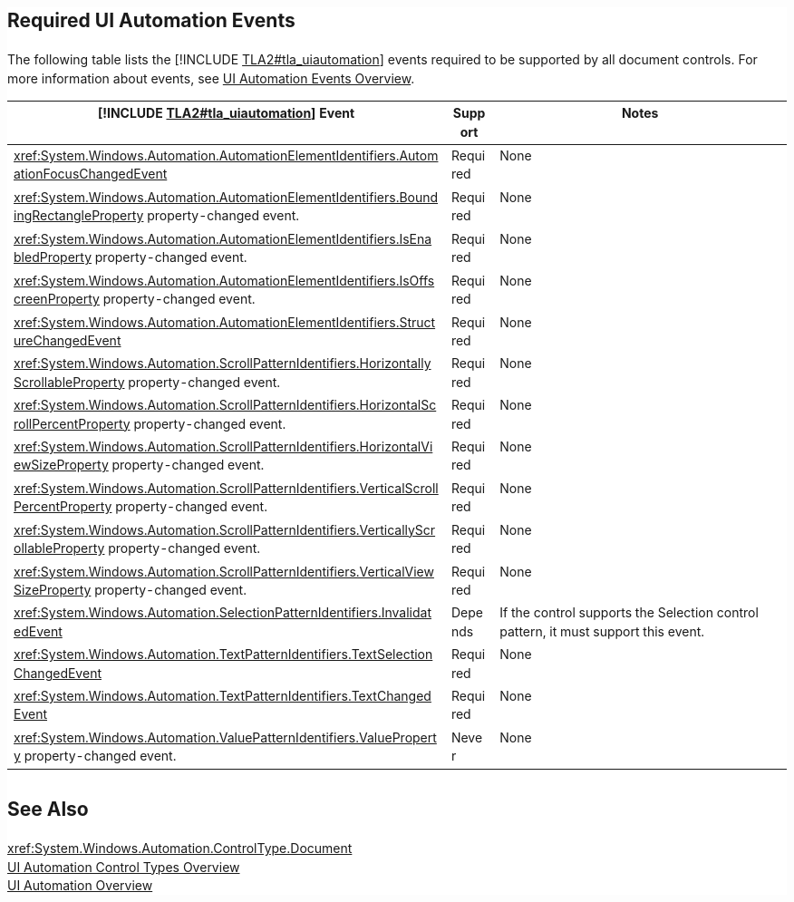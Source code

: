 <a name="Required_UI_Automation_Events"></a>   
## Required UI Automation Events  
 The following table lists the [!INCLUDE [TLA2#tla_uiautomation](../../../includes/tla2sharptla-uiautomation-md.md)] events required to be supported by all document controls. For more information about events, see [UI Automation Events Overview](../../../docs/framework/ui-automation/ui-automation-events-overview.md).  


|            [!INCLUDE [TLA2#tla_uiautomation](../../../includes/tla2sharptla-uiautomation-md.md)] Event            | Support  |                                       Notes                                        |
|-------------------------------------------------------------------------------------------------------------------|----------|------------------------------------------------------------------------------------|
|             <xref:System.Windows.Automation.AutomationElementIdentifiers.AutomationFocusChangedEvent>             | Required |                                        None                                        |
|  <xref:System.Windows.Automation.AutomationElementIdentifiers.BoundingRectangleProperty> property-changed event.  | Required |                                        None                                        |
|      <xref:System.Windows.Automation.AutomationElementIdentifiers.IsEnabledProperty> property-changed event.      | Required |                                        None                                        |
|     <xref:System.Windows.Automation.AutomationElementIdentifiers.IsOffscreenProperty> property-changed event.     | Required |                                        None                                        |
|                <xref:System.Windows.Automation.AutomationElementIdentifiers.StructureChangedEvent>                | Required |                                        None                                        |
| <xref:System.Windows.Automation.ScrollPatternIdentifiers.HorizontallyScrollableProperty> property-changed event.  | Required |                                        None                                        |
| <xref:System.Windows.Automation.ScrollPatternIdentifiers.HorizontalScrollPercentProperty> property-changed event. | Required |                                        None                                        |
|   <xref:System.Windows.Automation.ScrollPatternIdentifiers.HorizontalViewSizeProperty> property-changed event.    | Required |                                        None                                        |
|  <xref:System.Windows.Automation.ScrollPatternIdentifiers.VerticalScrollPercentProperty> property-changed event.  | Required |                                        None                                        |
|  <xref:System.Windows.Automation.ScrollPatternIdentifiers.VerticallyScrollableProperty> property-changed event.   | Required |                                        None                                        |
|    <xref:System.Windows.Automation.ScrollPatternIdentifiers.VerticalViewSizeProperty> property-changed event.     | Required |                                        None                                        |
|                   <xref:System.Windows.Automation.SelectionPatternIdentifiers.InvalidatedEvent>                   | Depends  | If the control supports the Selection control pattern, it must support this event. |
|                 <xref:System.Windows.Automation.TextPatternIdentifiers.TextSelectionChangedEvent>                 | Required |                                        None                                        |
|                     <xref:System.Windows.Automation.TextPatternIdentifiers.TextChangedEvent>                      | Required |                                        None                                        |
|          <xref:System.Windows.Automation.ValuePatternIdentifiers.ValueProperty> property-changed event.           |  Never   |                                        None                                        |

## See Also  
 <xref:System.Windows.Automation.ControlType.Document>  
 [UI Automation Control Types Overview](../../../docs/framework/ui-automation/ui-automation-control-types-overview.md)  
 [UI Automation Overview](../../../docs/framework/ui-automation/ui-automation-overview.md)
